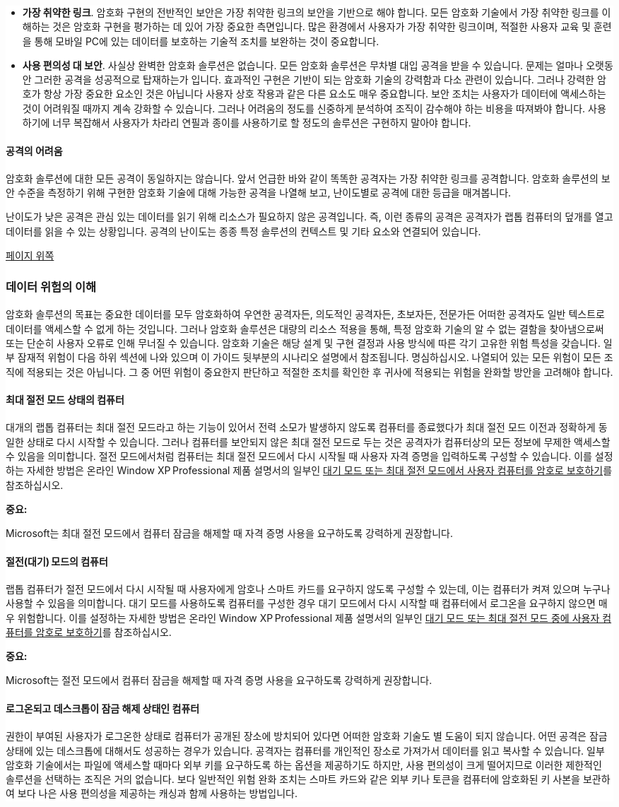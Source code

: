 -   **가장 취약한 링크**. 암호화 구현의 전반적인 보안은 가장 취약한 링크의 보안을 기반으로 해야 합니다. 모든 암호화 기술에서 가장 취약한 링크를 이해하는 것은 암호화 구현을 평가하는 데 있어 가장 중요한 측면입니다. 많은 환경에서 사용자가 가장 취약한 링크이며, 적절한 사용자 교육 및 훈련을 통해 모바일 PC에 있는 데이터를 보호하는 기술적 조치를 보완하는 것이 중요합니다.

-   **사용 편의성 대 보안**. 사실상 완벽한 암호화 솔루션은 없습니다. 모든 암호화 솔루션은 무차별 대입 공격을 받을 수 있습니다. 문제는 얼마나 오랫동안 그러한 공격을 성공적으로 탑재하는가 입니다. 효과적인 구현은 기반이 되는 암호화 기술의 강력함과 다소 관련이 있습니다. 그러나 강력한 암호가 항상 가장 중요한 요소인 것은 아닙니다 사용자 상호 작용과 같은 다른 요소도 매우 중요합니다. 보안 조치는 사용자가 데이터에 액세스하는 것이 어려워질 때까지 계속 강화할 수 있습니다. 그러나 어려움의 정도를 신중하게 분석하여 조직이 감수해야 하는 비용을 따져봐야 합니다. 사용하기에 너무 복잡해서 사용자가 차라리 연필과 종이를 사용하기로 할 정도의 솔루션은 구현하지 말아야 합니다.

#### 공격의 어려움

암호화 솔루션에 대한 모든 공격이 동일하지는 않습니다. 앞서 언급한 바와 같이 똑똑한 공격자는 가장 취약한 링크를 공격합니다. 암호화 솔루션의 보안 수준을 측정하기 위해 구현한 암호화 기술에 대해 가능한 공격을 나열해 보고, 난이도별로 공격에 대한 등급을 매겨봅니다.

난이도가 낮은 공격은 관심 있는 데이터를 읽기 위해 리소스가 필요하지 않은 공격입니다. 즉, 이런 종류의 공격은 공격자가 랩톱 컴퓨터의 덮개를 열고 데이터를 읽을 수 있는 상황입니다. 공격의 난이도는 종종 특정 솔루션의 컨텍스트 및 기타 요소와 연결되어 있습니다.

[](#mainsection)[페이지 위쪽](#mainsection)

### 데이터 위험의 이해

암호화 솔루션의 목표는 중요한 데이터를 모두 암호화하여 우연한 공격자든, 의도적인 공격자든, 초보자든, 전문가든 어떠한 공격자도 일반 텍스트로 데이터를 액세스할 수 없게 하는 것입니다. 그러나 암호화 솔루션은 대량의 리소스 적용을 통해, 특정 암호화 기술의 알 수 없는 결함을 찾아냄으로써 또는 단순히 사용자 오류로 인해 무너질 수 있습니다. 암호화 기술은 해당 설계 및 구현 결정과 사용 방식에 따른 각기 고유한 위험 특성을 갖습니다. 일부 잠재적 위험이 다음 하위 섹션에 나와 있으며 이 가이드 뒷부분의 시나리오 설명에서 참조됩니다. 명심하십시오. 나열되어 있는 모든 위험이 모든 조직에 적용되는 것은 아닙니다. 그 중 어떤 위험이 중요한지 판단하고 적절한 조치를 확인한 후 귀사에 적용되는 위험을 완화할 방안을 고려해야 합니다.

#### 최대 절전 모드 상태의 컴퓨터

대개의 랩톱 컴퓨터는 최대 절전 모드라고 하는 기능이 있어서 전력 소모가 발생하지 않도록 컴퓨터를 종료했다가 최대 절전 모드 이전과 정확하게 동일한 상태로 다시 시작할 수 있습니다. 그러나 컴퓨터를 보안되지 않은 최대 절전 모드로 두는 것은 공격자가 컴퓨터상의 모든 정보에 무제한 액세스할 수 있음을 의미합니다. 절전 모드에서처럼 컴퓨터는 최대 절전 모드에서 다시 시작될 때 사용자 자격 증명을 입력하도록 구성할 수 있습니다. 이를 설정하는 자세한 방법은 온라인 Window XP Professional 제품 설명서의 일부인 [대기 모드 또는 최대 절전 모드에서 사용자 컴퓨터를 암호로 보호하기](http://www.microsoft.com/resources/documentation/windows/xp/all/proddocs/en-us/pwrmn_passwordprotect_standby.mspx?mfr=true)를 참조하십시오.

**중요:**

Microsoft는 최대 절전 모드에서 컴퓨터 잠금을 해제할 때 자격 증명 사용을 요구하도록 강력하게 권장합니다.

#### 절전(대기) 모드의 컴퓨터

랩톱 컴퓨터가 절전 모드에서 다시 시작될 때 사용자에게 암호나 스마트 카드를 요구하지 않도록 구성할 수 있는데, 이는 컴퓨터가 켜져 있으며 누구나 사용할 수 있음을 의미합니다. 대기 모드를 사용하도록 컴퓨터를 구성한 경우 대기 모드에서 다시 시작할 때 컴퓨터에서 로그온을 요구하지 않으면 매우 위험합니다. 이를 설정하는 자세한 방법은 온라인 Window XP Professional 제품 설명서의 일부인 [대기 모드 또는 최대 절전 모드 중에 사용자 컴퓨터를 암호로 보호하기](http://www.microsoft.com/resources/documentation/windows/xp/all/proddocs/en-us/pwrmn_passwordprotect_standby.mspx?mfr=true)를 참조하십시오.

**중요:**

Microsoft는 절전 모드에서 컴퓨터 잠금을 해제할 때 자격 증명 사용을 요구하도록 강력하게 권장합니다.

#### 로그온되고 데스크톱이 잠금 해제 상태인 컴퓨터

권한이 부여된 사용자가 로그온한 상태로 컴퓨터가 공개된 장소에 방치되어 있다면 어떠한 암호화 기술도 별 도움이 되지 않습니다. 어떤 공격은 잠금 상태에 있는 데스크톱에 대해서도 성공하는 경우가 있습니다. 공격자는 컴퓨터를 개인적인 장소로 가져가서 데이터를 읽고 복사할 수 있습니다. 일부 암호화 기술에서는 파일에 액세스할 때마다 외부 키를 요구하도록 하는 옵션을 제공하기도 하지만, 사용 편의성이 크게 떨어지므로 이러한 제한적인 솔루션을 선택하는 조직은 거의 없습니다. 보다 일반적인 위험 완화 조치는 스마트 카드와 같은 외부 키나 토큰을 컴퓨터에 암호화된 키 사본을 보관하여 보다 나은 사용 편의성을 제공하는 캐싱과 함께 사용하는 방법입니다.
